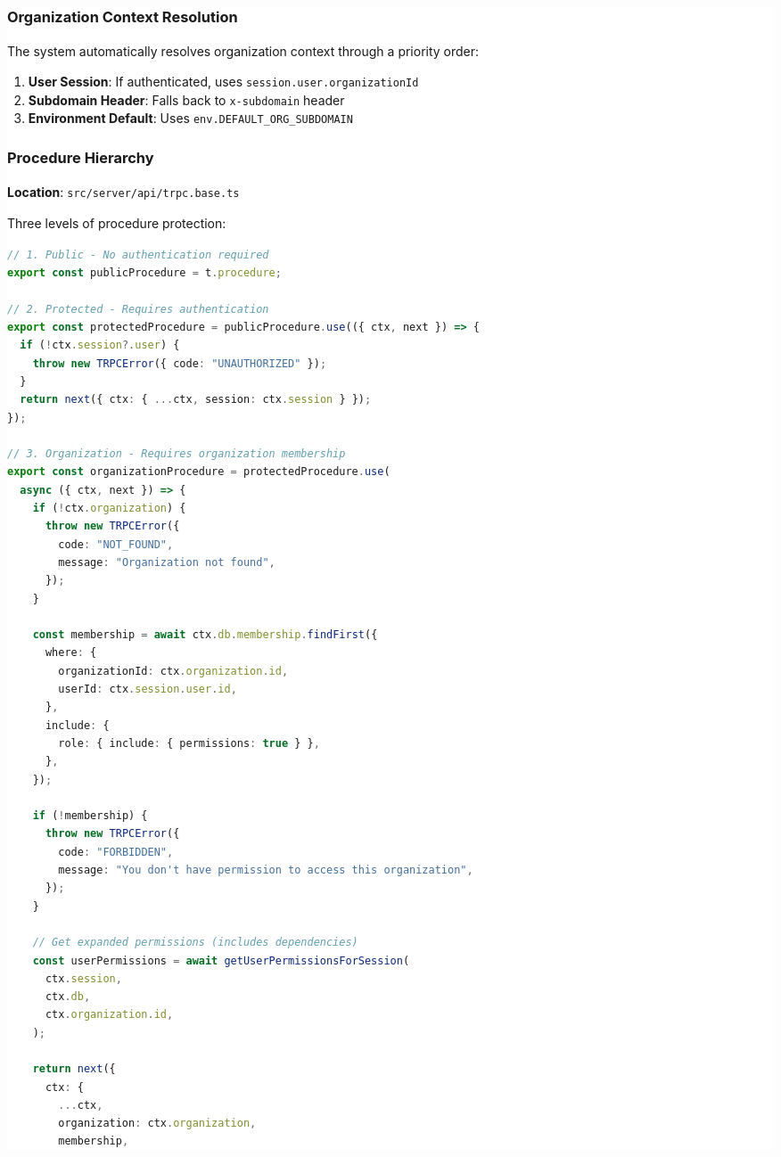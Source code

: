 ### Organization Context Resolution

The system automatically resolves organization context through a priority order:

1. **User Session**: If authenticated, uses `session.user.organizationId`
2. **Subdomain Header**: Falls back to `x-subdomain` header
3. **Environment Default**: Uses `env.DEFAULT_ORG_SUBDOMAIN`

### Procedure Hierarchy

**Location**: `src/server/api/trpc.base.ts`

Three levels of procedure protection:

```typescript
// 1. Public - No authentication required
export const publicProcedure = t.procedure;

// 2. Protected - Requires authentication
export const protectedProcedure = publicProcedure.use(({ ctx, next }) => {
  if (!ctx.session?.user) {
    throw new TRPCError({ code: "UNAUTHORIZED" });
  }
  return next({ ctx: { ...ctx, session: ctx.session } });
});

// 3. Organization - Requires organization membership
export const organizationProcedure = protectedProcedure.use(
  async ({ ctx, next }) => {
    if (!ctx.organization) {
      throw new TRPCError({
        code: "NOT_FOUND",
        message: "Organization not found",
      });
    }

    const membership = await ctx.db.membership.findFirst({
      where: {
        organizationId: ctx.organization.id,
        userId: ctx.session.user.id,
      },
      include: {
        role: { include: { permissions: true } },
      },
    });

    if (!membership) {
      throw new TRPCError({
        code: "FORBIDDEN",
        message: "You don't have permission to access this organization",
      });
    }

    // Get expanded permissions (includes dependencies)
    const userPermissions = await getUserPermissionsForSession(
      ctx.session,
      ctx.db,
      ctx.organization.id,
    );

    return next({
      ctx: {
        ...ctx,
        organization: ctx.organization,
        membership,
```